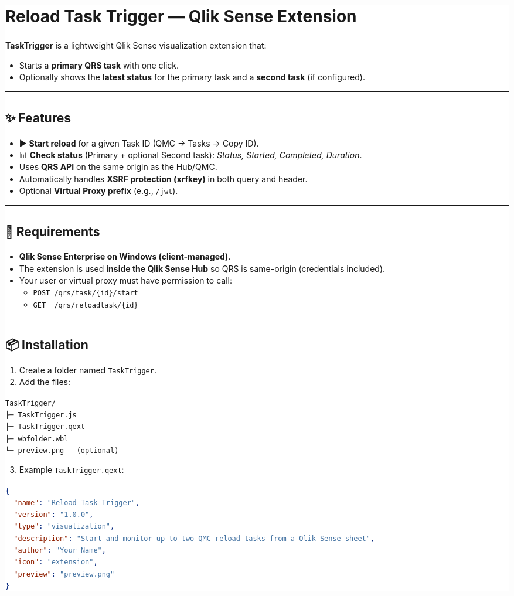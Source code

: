 # Reload Task Trigger — Qlik Sense Extension

**TaskTrigger** is a lightweight Qlik Sense visualization extension that:
- Starts a **primary QRS task** with one click.
- Optionally shows the **latest status** for the primary task and a **second task** (if configured).

---

## ✨ Features

- ▶️ **Start reload** for a given Task ID (QMC → Tasks → Copy ID).
- 📊 **Check status** (Primary + optional Second task): *Status, Started, Completed, Duration*.
- Uses **QRS API** on the same origin as the Hub/QMC.
- Automatically handles **XSRF protection (xrfkey)** in both query and header.
- Optional **Virtual Proxy prefix** (e.g., `/jwt`).

---

## 🧩 Requirements

- **Qlik Sense Enterprise on Windows (client-managed)**.
- The extension is used **inside the Qlik Sense Hub** so QRS is same-origin (credentials included).
- Your user or virtual proxy must have permission to call:
  - `POST /qrs/task/{id}/start`
  - `GET  /qrs/reloadtask/{id}`

---

## 📦 Installation

1. Create a folder named `TaskTrigger`.
2. Add the files:

```
TaskTrigger/
├─ TaskTrigger.js
├─ TaskTrigger.qext
├─ wbfolder.wbl
└─ preview.png   (optional)
```

3. Example `TaskTrigger.qext`:

```json
{
  "name": "Reload Task Trigger",
  "version": "1.0.0",
  "type": "visualization",
  "description": "Start and monitor up to two QMC reload tasks from a Qlik Sense sheet",
  "author": "Your Name",
  "icon": "extension",
  "preview": "preview.png"
}
```

